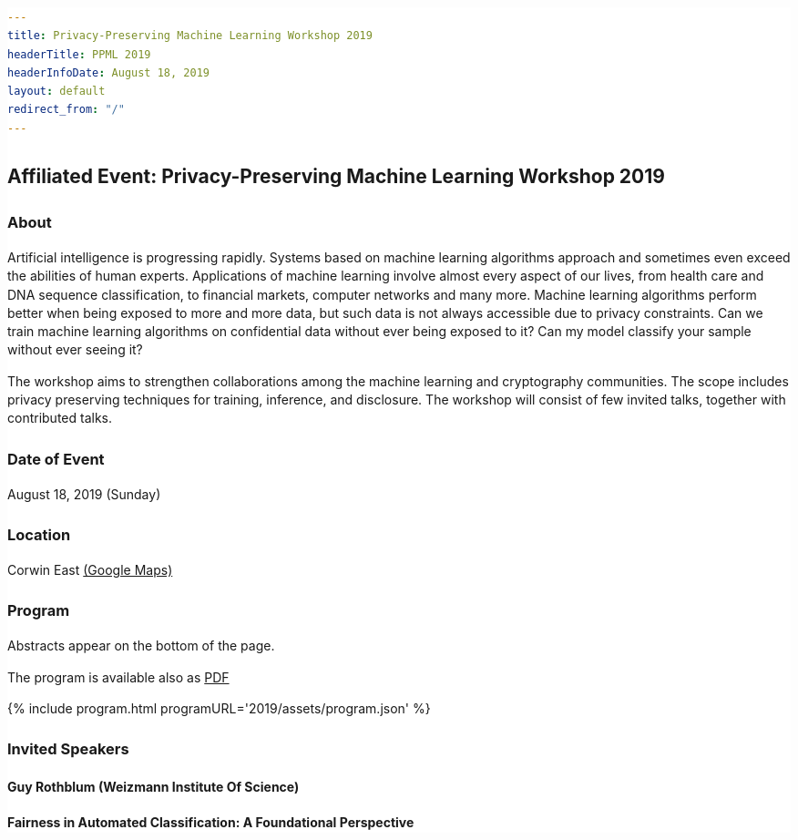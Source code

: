 ```yaml
---
title: Privacy-Preserving Machine Learning Workshop 2019
headerTitle: PPML 2019
headerInfoDate: August 18, 2019
layout: default
redirect_from: "/"
---
```


## Affiliated Event: Privacy-Preserving Machine Learning Workshop 2019

### About

Artificial intelligence is progressing rapidly. Systems based on machine learning algorithms approach and sometimes even exceed the abilities of human experts. Applications of machine learning involve almost every aspect of our lives, from health care and DNA sequence classification, to financial markets, computer networks and many more. Machine learning algorithms perform better when being exposed to more and more data, but such data is not always accessible due to privacy constraints. Can we train machine learning algorithms on confidential data without ever being exposed to it? Can my model classify your sample without ever seeing it?

The workshop aims to strengthen collaborations among the machine learning and cryptography communities. The scope includes privacy preserving techniques for training, inference, and disclosure. The workshop will consist of few invited talks, together with contributed talks. 

### Date of Event
August 18, 2019 (Sunday)


### Location

Corwin East [(Google Maps)](https://goo.gl/maps/VonsA22AmK1EYode6)

### Program

Abstracts appear on the bottom of the page. 

The program is available also as [PDF](https://crypto.iacr.org/2019/affevents/ppml/medias/program.pdf)


<div markdown="0">
    {% include program.html programURL='2019/assets/program.json' %}
</div>


### Invited Speakers 


#### Guy Rothblum (Weizmann Institute Of Science)
**Fairness in Automated Classification: A Foundational Perspective**  
